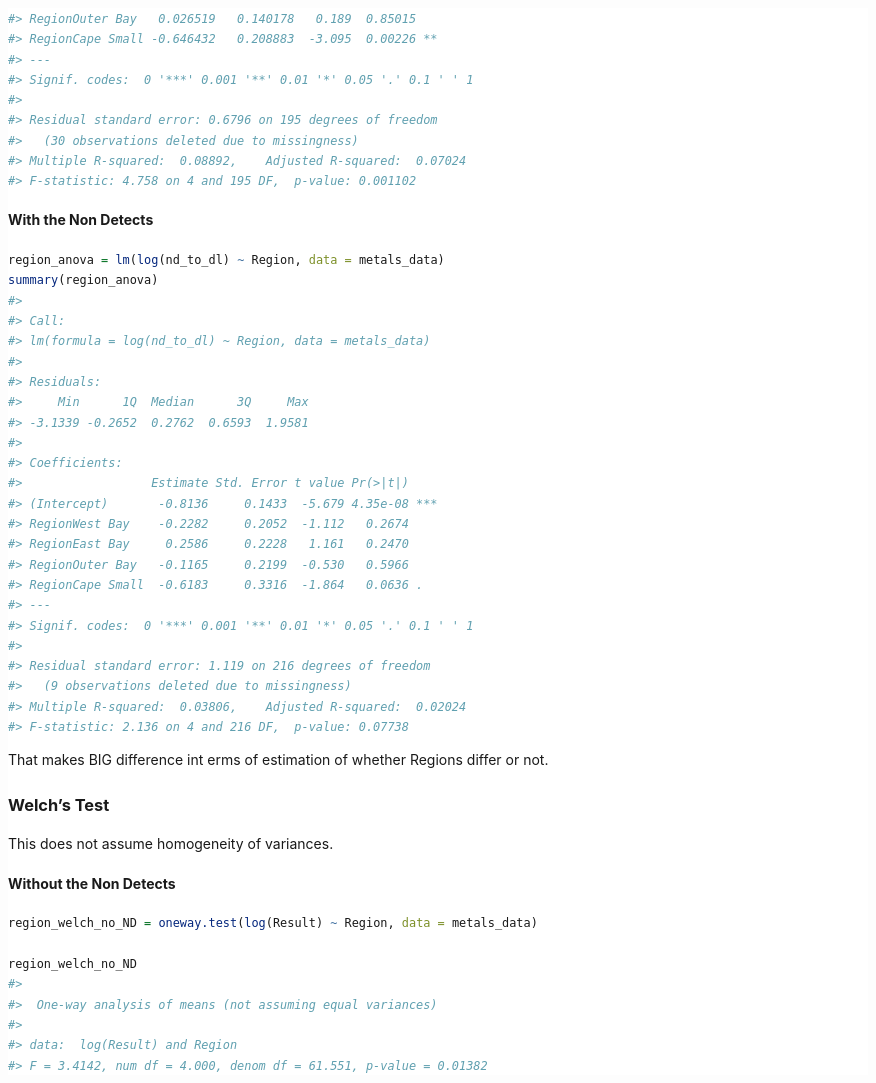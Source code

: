 ``` r
#> RegionOuter Bay   0.026519   0.140178   0.189  0.85015    
#> RegionCape Small -0.646432   0.208883  -3.095  0.00226 ** 
#> ---
#> Signif. codes:  0 '***' 0.001 '**' 0.01 '*' 0.05 '.' 0.1 ' ' 1
#> 
#> Residual standard error: 0.6796 on 195 degrees of freedom
#>   (30 observations deleted due to missingness)
#> Multiple R-squared:  0.08892,    Adjusted R-squared:  0.07024 
#> F-statistic: 4.758 on 4 and 195 DF,  p-value: 0.001102
```

#### With the Non Detects

``` r
region_anova = lm(log(nd_to_dl) ~ Region, data = metals_data)
summary(region_anova)
#> 
#> Call:
#> lm(formula = log(nd_to_dl) ~ Region, data = metals_data)
#> 
#> Residuals:
#>     Min      1Q  Median      3Q     Max 
#> -3.1339 -0.2652  0.2762  0.6593  1.9581 
#> 
#> Coefficients:
#>                  Estimate Std. Error t value Pr(>|t|)    
#> (Intercept)       -0.8136     0.1433  -5.679 4.35e-08 ***
#> RegionWest Bay    -0.2282     0.2052  -1.112   0.2674    
#> RegionEast Bay     0.2586     0.2228   1.161   0.2470    
#> RegionOuter Bay   -0.1165     0.2199  -0.530   0.5966    
#> RegionCape Small  -0.6183     0.3316  -1.864   0.0636 .  
#> ---
#> Signif. codes:  0 '***' 0.001 '**' 0.01 '*' 0.05 '.' 0.1 ' ' 1
#> 
#> Residual standard error: 1.119 on 216 degrees of freedom
#>   (9 observations deleted due to missingness)
#> Multiple R-squared:  0.03806,    Adjusted R-squared:  0.02024 
#> F-statistic: 2.136 on 4 and 216 DF,  p-value: 0.07738
```

That makes BIG difference int erms of estimation of whether Regions
differ or not.

### Welch’s Test

This does not assume homogeneity of variances.

#### Without the Non Detects

``` r
region_welch_no_ND = oneway.test(log(Result) ~ Region, data = metals_data)

region_welch_no_ND
#> 
#>  One-way analysis of means (not assuming equal variances)
#> 
#> data:  log(Result) and Region
#> F = 3.4142, num df = 4.000, denom df = 61.551, p-value = 0.01382
```
